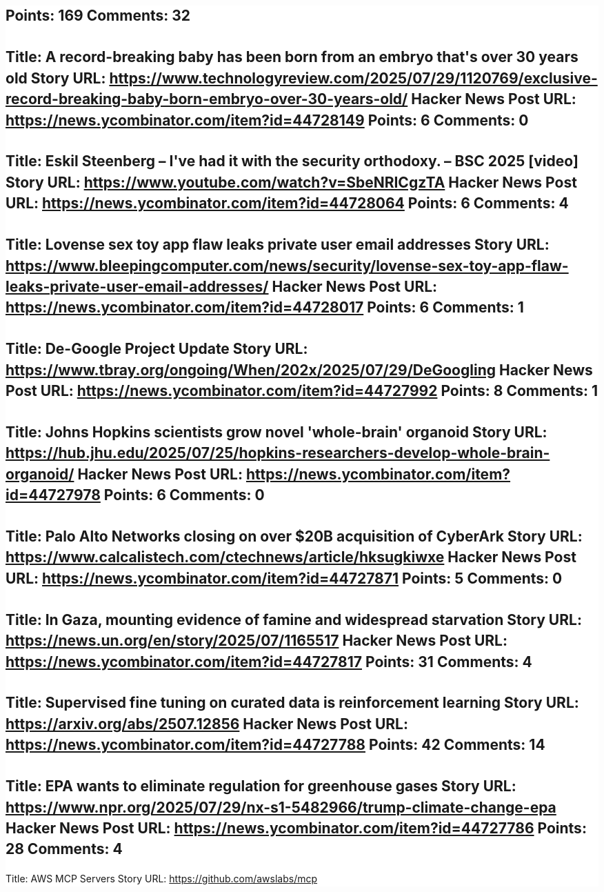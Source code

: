 Points: 169
Comments: 32
----------------------------------------
Title: A record-breaking baby has been born from an embryo that's over 30 years old
Story URL: https://www.technologyreview.com/2025/07/29/1120769/exclusive-record-breaking-baby-born-embryo-over-30-years-old/
Hacker News Post URL: https://news.ycombinator.com/item?id=44728149
Points: 6
Comments: 0
----------------------------------------
Title: Eskil Steenberg – I've had it with the security orthodoxy. – BSC 2025 [video]
Story URL: https://www.youtube.com/watch?v=SbeNRICgzTA
Hacker News Post URL: https://news.ycombinator.com/item?id=44728064
Points: 6
Comments: 4
----------------------------------------
Title: Lovense sex toy app flaw leaks private user email addresses
Story URL: https://www.bleepingcomputer.com/news/security/lovense-sex-toy-app-flaw-leaks-private-user-email-addresses/
Hacker News Post URL: https://news.ycombinator.com/item?id=44728017
Points: 6
Comments: 1
----------------------------------------
Title: De-Google Project Update
Story URL: https://www.tbray.org/ongoing/When/202x/2025/07/29/DeGoogling
Hacker News Post URL: https://news.ycombinator.com/item?id=44727992
Points: 8
Comments: 1
----------------------------------------
Title: Johns Hopkins scientists grow novel 'whole-brain' organoid
Story URL: https://hub.jhu.edu/2025/07/25/hopkins-researchers-develop-whole-brain-organoid/
Hacker News Post URL: https://news.ycombinator.com/item?id=44727978
Points: 6
Comments: 0
----------------------------------------
Title: Palo Alto Networks closing on over $20B acquisition of CyberArk
Story URL: https://www.calcalistech.com/ctechnews/article/hksugkiwxe
Hacker News Post URL: https://news.ycombinator.com/item?id=44727871
Points: 5
Comments: 0
----------------------------------------
Title: In Gaza, mounting evidence of famine and widespread starvation
Story URL: https://news.un.org/en/story/2025/07/1165517
Hacker News Post URL: https://news.ycombinator.com/item?id=44727817
Points: 31
Comments: 4
----------------------------------------
Title: Supervised fine tuning on curated data is reinforcement learning
Story URL: https://arxiv.org/abs/2507.12856
Hacker News Post URL: https://news.ycombinator.com/item?id=44727788
Points: 42
Comments: 14
----------------------------------------
Title: EPA wants to eliminate regulation for greenhouse gases
Story URL: https://www.npr.org/2025/07/29/nx-s1-5482966/trump-climate-change-epa
Hacker News Post URL: https://news.ycombinator.com/item?id=44727786
Points: 28
Comments: 4
----------------------------------------
Title: AWS MCP Servers
Story URL: https://github.com/awslabs/mcp